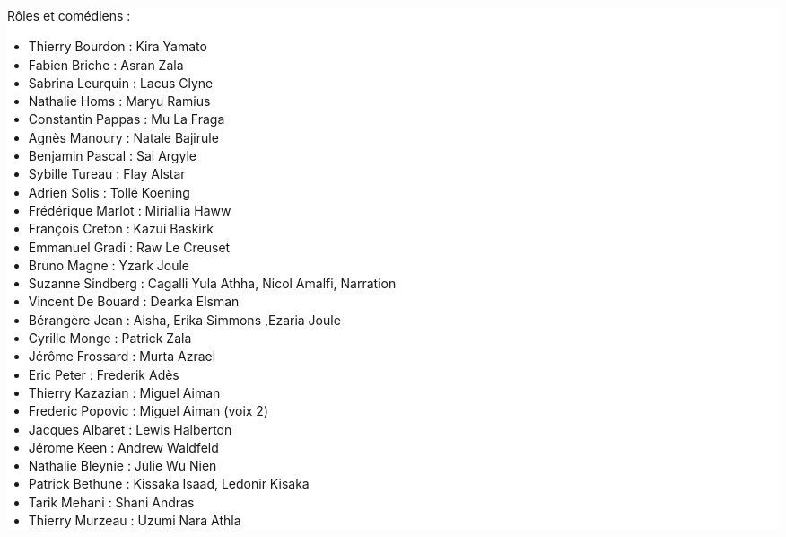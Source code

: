 
Rôles et comédiens :


* Thierry Bourdon : Kira Yamato
* Fabien Briche : Asran Zala
* Sabrina Leurquin : Lacus Clyne
* Nathalie Homs : Maryu Ramius
* Constantin Pappas : Mu La Fraga
* Agnès Manoury : Natale Bajirule
* Benjamin Pascal : Sai Argyle
* Sybille Tureau : Flay Alstar
* Adrien Solis : Tollé Koening
* Frédérique Marlot : Miriallia Haww
* François Creton : Kazui Baskirk
* Emmanuel Gradi : Raw Le Creuset
* Bruno Magne : Yzark Joule
* Suzanne Sindberg : Cagalli Yula Athha, Nicol Amalfi, Narration
* Vincent De Bouard : Dearka Elsman
* Bérangère Jean : Aisha, Erika Simmons ,Ezaria Joule
* Cyrille Monge : Patrick Zala
* Jérôme Frossard : Murta Azrael
* Eric Peter : Frederik Adès
* Thierry Kazazian : Miguel Aiman
* Frederic Popovic : Miguel Aiman (voix 2)
* Jacques Albaret : Lewis Halberton
* Jérome Keen : Andrew Waldfeld
* Nathalie Bleynie : Julie Wu Nien
* Patrick Bethune : Kissaka Isaad, Ledonir Kisaka
* Tarik Mehani : Shani Andras
* Thierry Murzeau : Uzumi Nara Athla
